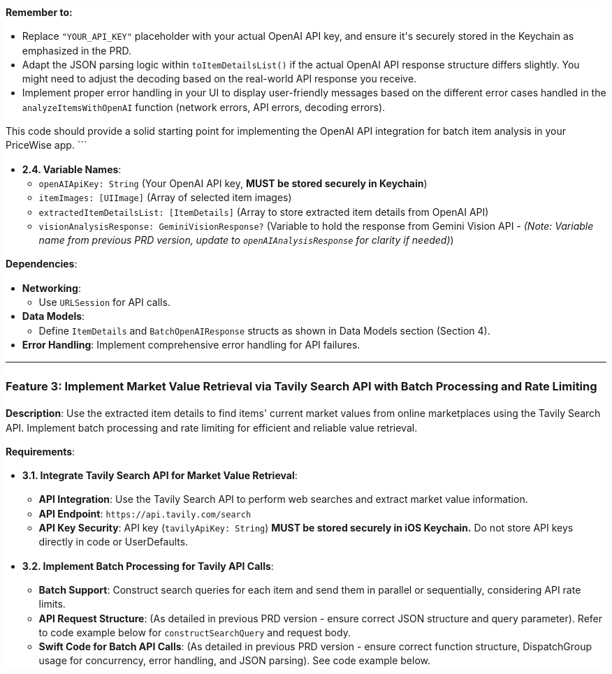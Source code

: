 **Remember to:**

*   Replace `"YOUR_API_KEY"` placeholder with your actual OpenAI API key, and ensure it's securely stored in the Keychain as emphasized in the PRD.
*   Adapt the JSON parsing logic within `toItemDetailsList()` if the actual OpenAI API response structure differs slightly. You might need to adjust the decoding based on the real-world API response you receive.
*   Implement proper error handling in your UI to display user-friendly messages based on the different error cases handled in the `analyzeItemsWithOpenAI` function (network errors, API errors, decoding errors).

This code should provide a solid starting point for implementing the OpenAI API integration for batch item analysis in your PriceWise app.
    ```

- **2.4. Variable Names**:
    - `openAIApiKey: String` (Your OpenAI API key, **MUST be stored securely in Keychain**)
    - `itemImages: [UIImage]` (Array of selected item images)
    - `extractedItemDetailsList: [ItemDetails]` (Array to store extracted item details from OpenAI API)
    - `visionAnalysisResponse: GeminiVisionResponse?` (Variable to hold the response from Gemini Vision API -  *(Note: Variable name from previous PRD version, update to `openAIAnalysisResponse` for clarity if needed)*)

**Dependencies**:

- **Networking**:
    - Use `URLSession` for API calls.
- **Data Models**:
    - Define `ItemDetails` and `BatchOpenAIResponse` structs as shown in Data Models section (Section 4).
- **Error Handling**: Implement comprehensive error handling for API failures.

---

### **Feature 3: Implement Market Value Retrieval via Tavily Search API with Batch Processing and Rate Limiting**

**Description**: Use the extracted item details to find items' current market values from online marketplaces using the Tavily Search API. Implement batch processing and rate limiting for efficient and reliable value retrieval.

**Requirements**:

- **3.1. Integrate Tavily Search API for Market Value Retrieval**:
    - **API Integration**: Use the Tavily Search API to perform web searches and extract market value information.
    - **API Endpoint**: `https://api.tavily.com/search`
    - **API Key Security**: API key (`tavilyApiKey: String`) **MUST be stored securely in iOS Keychain.** Do not store API keys directly in code or UserDefaults.

- **3.2. Implement Batch Processing for Tavily API Calls**:
    - **Batch Support**: Construct search queries for each item and send them in parallel or sequentially, considering API rate limits.
    - **API Request Structure**: (As detailed in previous PRD version - ensure correct JSON structure and query parameter). Refer to code example below for `constructSearchQuery` and request body.
    - **Swift Code for Batch API Calls**: (As detailed in previous PRD version - ensure correct function structure, DispatchGroup usage for concurrency, error handling, and JSON parsing). See code example below.
